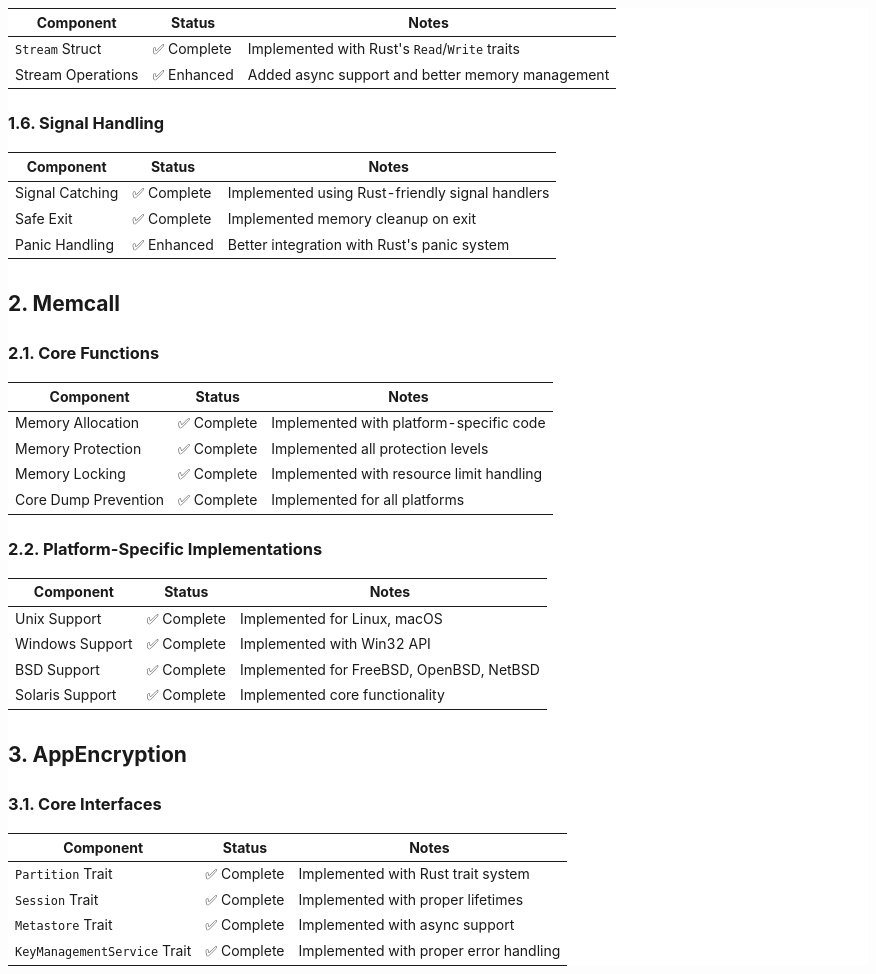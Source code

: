 | Component | Status | Notes |
|-----------|--------|-------|
| `Stream` Struct | ✅ Complete | Implemented with Rust's `Read`/`Write` traits |
| Stream Operations | ✅ Enhanced | Added async support and better memory management |

### 1.6. Signal Handling

| Component | Status | Notes |
|-----------|--------|-------|
| Signal Catching | ✅ Complete | Implemented using Rust-friendly signal handlers |
| Safe Exit | ✅ Complete | Implemented memory cleanup on exit |
| Panic Handling | ✅ Enhanced | Better integration with Rust's panic system |

## 2. Memcall

### 2.1. Core Functions

| Component | Status | Notes |
|-----------|--------|-------|
| Memory Allocation | ✅ Complete | Implemented with platform-specific code |
| Memory Protection | ✅ Complete | Implemented all protection levels |
| Memory Locking | ✅ Complete | Implemented with resource limit handling |
| Core Dump Prevention | ✅ Complete | Implemented for all platforms |

### 2.2. Platform-Specific Implementations

| Component | Status | Notes |
|-----------|--------|-------|
| Unix Support | ✅ Complete | Implemented for Linux, macOS |
| Windows Support | ✅ Complete | Implemented with Win32 API |
| BSD Support | ✅ Complete | Implemented for FreeBSD, OpenBSD, NetBSD |
| Solaris Support | ✅ Complete | Implemented core functionality |

## 3. AppEncryption

### 3.1. Core Interfaces

| Component | Status | Notes |
|-----------|--------|-------|
| `Partition` Trait | ✅ Complete | Implemented with Rust trait system |
| `Session` Trait | ✅ Complete | Implemented with proper lifetimes |
| `Metastore` Trait | ✅ Complete | Implemented with async support |
| `KeyManagementService` Trait | ✅ Complete | Implemented with proper error handling |
